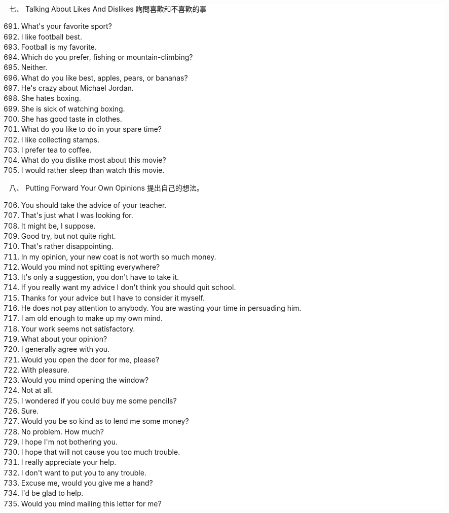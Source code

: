 
七、 Talking About Likes And Dislikes 詢問喜歡和不喜歡的事

691. What's your favorite sport? 
692. I like football best. 
693. Football is my favorite. 
694. Which do you prefer, fishing or mountain-climbing? 
695. Neither. 
696. What do you like best, apples, pears, or bananas? 
697. He's crazy about Michael Jordan. 
698. She hates boxing. 
699. She is sick of watching boxing. 
700. She has good taste in clothes. 
701. What do you like to do in your spare time? 
702. I like collecting stamps. 
703. I prefer tea to coffee. 
704. What do you dislike most about this movie? 
705. I would rather sleep than watch this movie. 


八、 Putting Forward Your Own Opinions 提出自己的想法。

706. You should take the advice of your teacher. 
707. That's just what I was looking for. 
708. It might be, I suppose. 
709. Good try, but not quite right. 
710. That's rather disappointing. 
711. In my opinion, your new coat is not worth so much money. 
712. Would you mind not spitting everywhere? 
713. It's only a suggestion, you don't have to take it. 
714. If you really want my advice I don't think you should quit school.
715. Thanks for your advice but I have to consider it myself. 
716. He does not pay attention to anybody. You are wasting your time in persuading him.
717. I am old enough to make up my own mind. 
718. Your work seems not satisfactory. 
719. What about your opinion? 
720. I generally agree with you. 
721. Would you open the door for me, please? 
722. With pleasure. 
723. Would you mind opening the window? 
724. Not at all. 
725. I wondered if you could buy me some pencils? 
726. Sure. 
727. Would you be so kind as to lend me some money? 
728. No problem. How much? 
729. I hope I'm not bothering you. 
730. I hope that will not cause you too much trouble. 
731. I really appreciate your help. 
732. I don't want to put you to any trouble. 
733. Excuse me, would you give me a hand? 
734. I'd be glad to help. 
735. Would you mind mailing this letter for me? 

